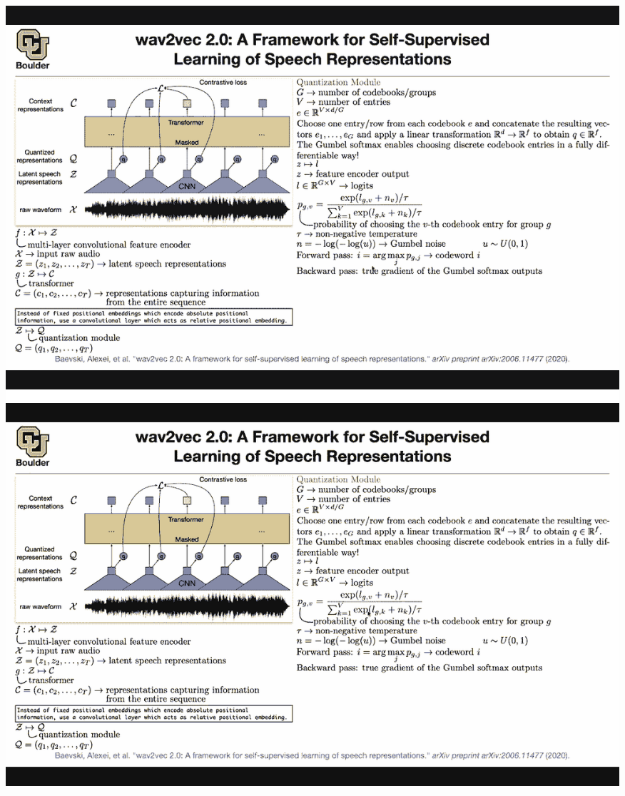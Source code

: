 ![](img/8c522e26255c005ce73b0bc088979001_110.png)

![](img/8c522e26255c005ce73b0bc088979001_111.png)
